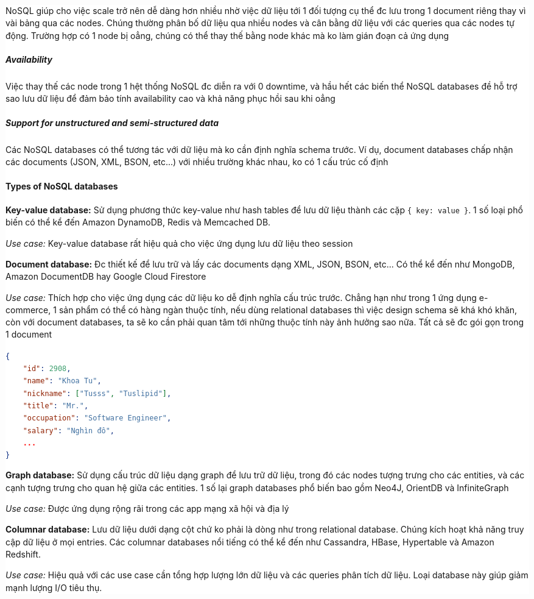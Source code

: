 NoSQL giúp cho việc scale trở nên dễ dàng hơn nhiều nhờ việc dữ liệu tới 1 đối tượng cụ thể đc lưu trong 1 document riêng thay vì vài bảng qua các nodes. Chúng thường phân bố dữ liệu qua nhiều nodes và cân bằng dữ liệu với các queries qua các nodes tự động. Trường hợp có 1 node bị oẳng, chúng có thể thay thế bằng node khác mà ko làm gián đoạn cả ứng dụng

##### Availability

Việc thay thế các node trong 1 hệt thống NoSQL đc diễn ra với 0 downtime, và hầu hết các biến thể NoSQL databases đề hỗ trợ sao lưu dữ liệu để đảm bảo tính availability cao và khả năng phục hồi sau khi oẳng

##### Support for unstructured and semi-structured data

Các NoSQL databases có thể tương tác với dữ liệu mà ko cần định nghĩa schema trước. Ví dụ, document databases chấp nhận các documents (JSON, XML, BSON, etc...) với nhiều trường khác nhau, ko có 1 cấu trúc cố định

#### Types of NoSQL databases

**Key-value database:** Sử dụng phương thức key-value như hash tables để lưu dữ liệu thành các cặp `{ key: value }`. 1 số loại phổ biến có thể kể đến Amazon DynamoDB, Redis và Memcached DB.

_Use case:_ Key-value database rất hiệu quả cho việc ứng dụng lưu dữ liệu theo session

**Document database:** Đc thiết kế để lưu trữ và lấy các documents dạng XML, JSON, BSON, etc... Có thể kể đến như MongoDB, Amazon DocumentDB hay Google Cloud Firestore

_Use case:_ Thích hợp cho việc ứng dụng các dữ liệu ko dễ định nghĩa cấu trúc trước. Chẳng hạn như trong 1 ứng dụng e-commerce, 1 sản phẩm có thể có hàng ngàn thuộc tính, nếu dùng relational databases thì việc design schema sẽ khá khó khăn, còn với document databases, ta sẽ ko cần phải quan tâm tới những thuộc tính này ảnh hưởng sao nữa. Tất cả sẽ đc gói gọn trong 1 document

```json
{
	"id": 2908,
	"name": "Khoa Tu",
	"nickname": ["Tusss", "Tuslipid"],
	"title": "Mr.",
	"occupation": "Software Engineer",
	"salary": "Nghìn đô",
	...
}
```

**Graph database:** Sử dụng cấu trúc dữ liệu dạng graph để lưu trữ dữ liệu, trong đó các nodes tượng trưng cho các entities, và các cạnh tượng trưng cho quan hệ giữa các entities. 1 số lại graph databases phổ biến bao gồm Neo4J, OrientDB và InfiniteGraph

_Use case:_ Được ứng dụng rộng rãi trong các app mạng xã hội và địa lý

**Columnar database:** Lưu dữ liệu dưới dạng cột chứ ko phải là dòng như trong relational database. Chúng kích hoạt khả năng truy cập dữ liệu ở mọi entries. Các columnar databases nổi tiếng có thể kể đến như Cassandra, HBase, Hypertable và Amazon Redshift.

_Use case:_ Hiệu quả với các use case cần tổng hợp lượng lớn dữ liệu và các queries phân tích dữ liệu. Loại database này giúp giảm mạnh lượng I/O tiêu thụ.
